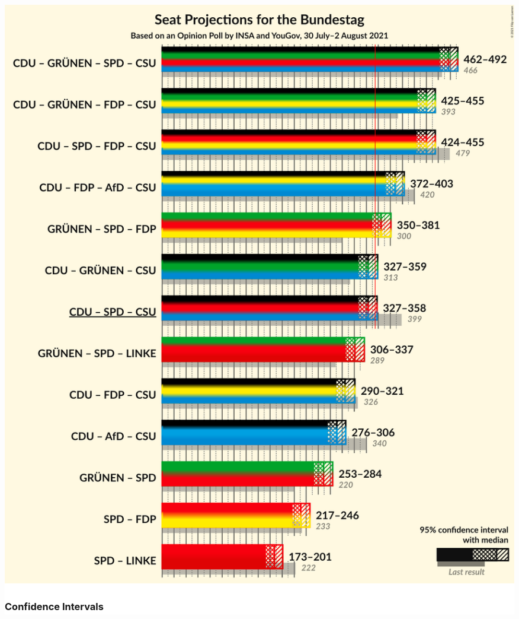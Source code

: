 ![Graph with coalitions seats not yet produced](2021-08-02-INSAandYouGov-coalitions-seats.png "Coalitions Seats")

### Confidence Intervals
